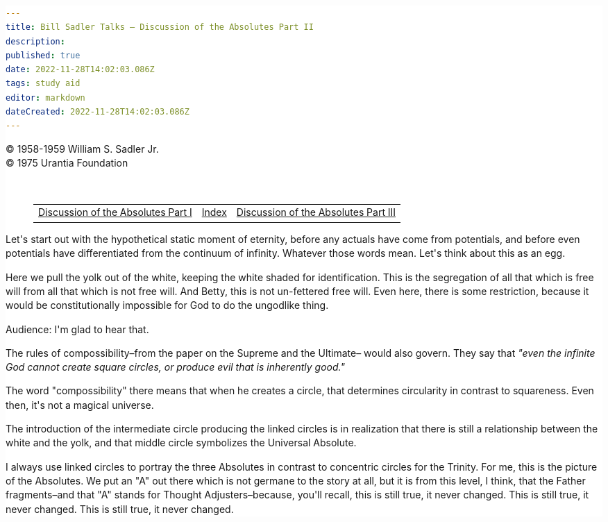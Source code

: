 ```yaml
---
title: Bill Sadler Talks — Discussion of the Absolutes Part II
description:
published: true
date: 2022-11-28T14:02:03.086Z
tags: study aid
editor: markdown
dateCreated: 2022-11-28T14:02:03.086Z
---
```


<p class="v-card v-sheet theme--light grey lighten-3 px-2">© 1958-1959 William S. Sadler Jr.<br>© 1975 Urantia Foundation</p>

<br>

<figure class="table chapter-navigator">
  <table>
    <tbody>
      <tr>
        <td><a href="/en/article/William_S_Sadler_Jr/Bill_Sadler_Talks/4">Discussion of the Absolutes Part I</a></td>
        <td><a href="/en/article/William_S_Sadler_Jr/Bill_Sadler_Talks/Index">Index</a></td>
        <td><a href="/en/article/William_S_Sadler_Jr/Bill_Sadler_Talks/6">Discussion of the Absolutes Part III</a></td>
      </tr>
    </tbody>
  </table>
</figure>

Let's start out with the hypothetical static moment of eternity, before any actuals have come from potentials, and before even potentials have differentiated from the continuum of infinity. Whatever those words mean. Let's think about this as an egg.

Here we pull the yolk out of the white, keeping the white shaded for identification. This is the segregation of all that which is free will from all that which is not free will. And Betty, this is not un-fettered free will. Even here, there is some restriction, because it would be constitutionally impossible for God to do the ungodlike thing.

Audience: I'm glad to hear that.

The rules of compossibility–from the paper on the Supreme and the Ultimate– would also govern. They say that _"even the infinite God cannot create square circles, or produce evil that is inherently good."_

The word "compossibility" there means that when he creates a circle, that determines circularity in contrast to squareness. Even then, it's not a magical universe.

The introduction of the intermediate circle producing the linked circles is in realization that there is still a relationship between the white and the yolk, and that middle circle symbolizes the Universal Absolute.

I always use linked circles to portray the three Absolutes in contrast to concentric circles for the Trinity. For me, this is the picture of the Absolutes. We put an "A" out there which is not germane to the story at all, but it is from this level, I think, that the Father fragments–and that "A" stands for Thought Adjusters–because, you'll recall, this is still true, it never changed. This is still true, it never changed. This is still true, it never changed.
